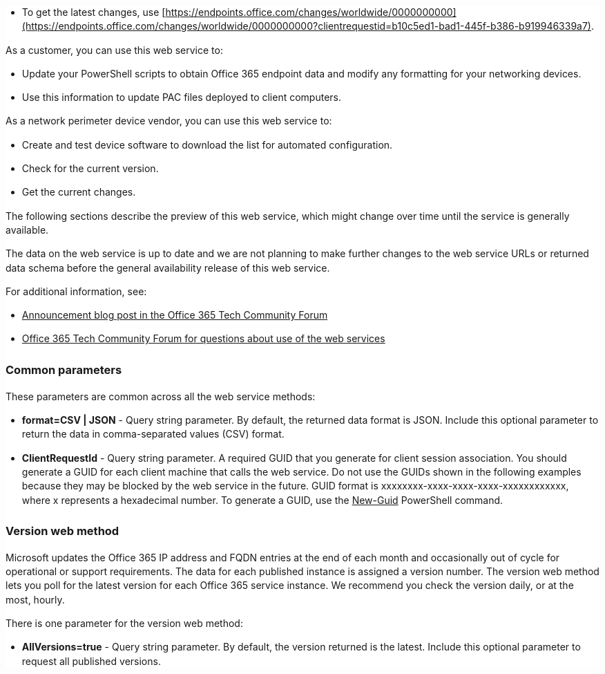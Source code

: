 - To get the latest changes, use [https://endpoints.office.com/changes/worldwide/0000000000](https://endpoints.office.com/changes/worldwide/0000000000?clientrequestid=b10c5ed1-bad1-445f-b386-b919946339a7).
    
As a customer, you can use this web service to: 
  
- Update your PowerShell scripts to obtain Office 365 endpoint data and modify any formatting for your networking devices.
    
- Use this information to update PAC files deployed to client computers.
    
As a network perimeter device vendor, you can use this web service to: 
  
- Create and test device software to download the list for automated configuration. 
    
- Check for the current version.
    
- Get the current changes.
    
The following sections describe the preview of this web service, which might change over time until the service is generally available. 
  
The data on the web service is up to date and we are not planning to make further changes to the web service URLs or returned data schema before the general availability release of this web service.
  
For additional information, see:
  
- [Announcement blog post in the Office 365 Tech Community Forum](https://techcommunity.microsoft.com/t5/Office-365-Blog/Announcing-Office-365-endpoint-categories-and-Office-365-IP/ba-p/177638)
    
- [Office 365 Tech Community Forum for questions about use of the web services](https://techcommunity.microsoft.com/t5/Office-365-Networking/bd-p/Office365Networking)
    
### Common parameters

These parameters are common across all the web service methods:
  
- **format=CSV | JSON** - Query string parameter. By default, the returned data format is JSON. Include this optional parameter to return the data in comma-separated values (CSV) format. 
    
- **ClientRequestId** - Query string parameter. A required GUID that you generate for client session association. You should generate a GUID for each client machine that calls the web service. Do not use the GUIDs shown in the following examples because they may be blocked by the web service in the future. GUID format is xxxxxxxx-xxxx-xxxx-xxxx-xxxxxxxxxxxx, where x represents a hexadecimal number. To generate a GUID, use the [New-Guid](https://docs.microsoft.com/powershell/module/microsoft.powershell.utility/new-guid?view=powershell-6) PowerShell command. 
    
### Version web method

Microsoft updates the Office 365 IP address and FQDN entries at the end of each month and occasionally out of cycle for operational or support requirements. The data for each published instance is assigned a version number. The version web method lets you poll for the latest version for each Office 365 service instance. We recommend you check the version daily, or at the most, hourly.
  
There is one parameter for the version web method:
  
- **AllVersions=true** - Query string parameter. By default, the version returned is the latest. Include this optional parameter to request all published versions. 
    
